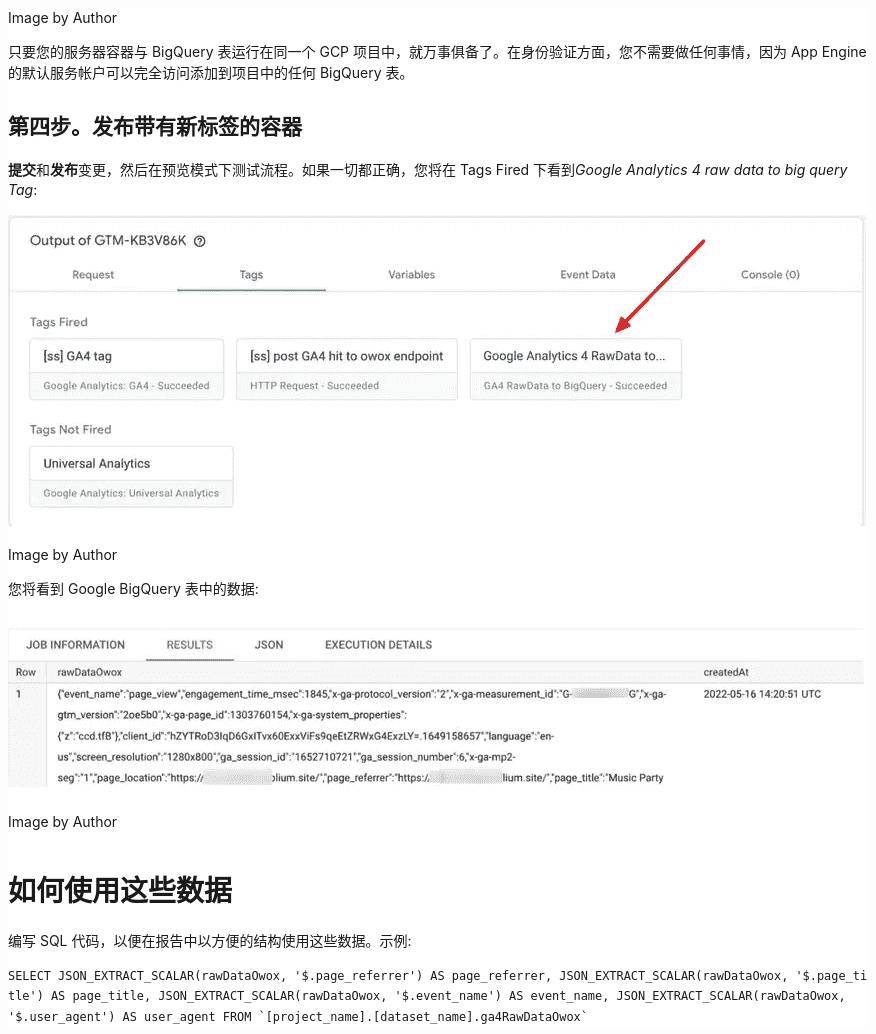Image by Author

只要您的服务器容器与 BigQuery 表运行在同一个 GCP 项目中，就万事俱备了。在身份验证方面，您不需要做任何事情，因为 App Engine 的默认服务帐户可以完全访问添加到项目中的任何 BigQuery 表。

## 第四步。发布带有新标签的容器

**提交**和**发布**变更，然后在预览模式下测试流程。如果一切都正确，您将在 Tags Fired 下看到*Google Analytics 4 raw data to big query Tag*:

![](img/816f907841e57ab75995556af430b705.png)

Image by Author

您将看到 Google BigQuery 表中的数据:

![](img/bce9894c0dcdebd5f843abad42944de5.png)

Image by Author

# 如何使用这些数据

编写 SQL 代码，以便在报告中以方便的结构使用这些数据。示例:

```
SELECT JSON_EXTRACT_SCALAR(rawDataOwox, '$.page_referrer') AS page_referrer, JSON_EXTRACT_SCALAR(rawDataOwox, '$.page_title') AS page_title, JSON_EXTRACT_SCALAR(rawDataOwox, '$.event_name') AS event_name, JSON_EXTRACT_SCALAR(rawDataOwox, '$.user_agent') AS user_agent FROM `[project_name].[dataset_name].ga4RawDataOwox`
```

